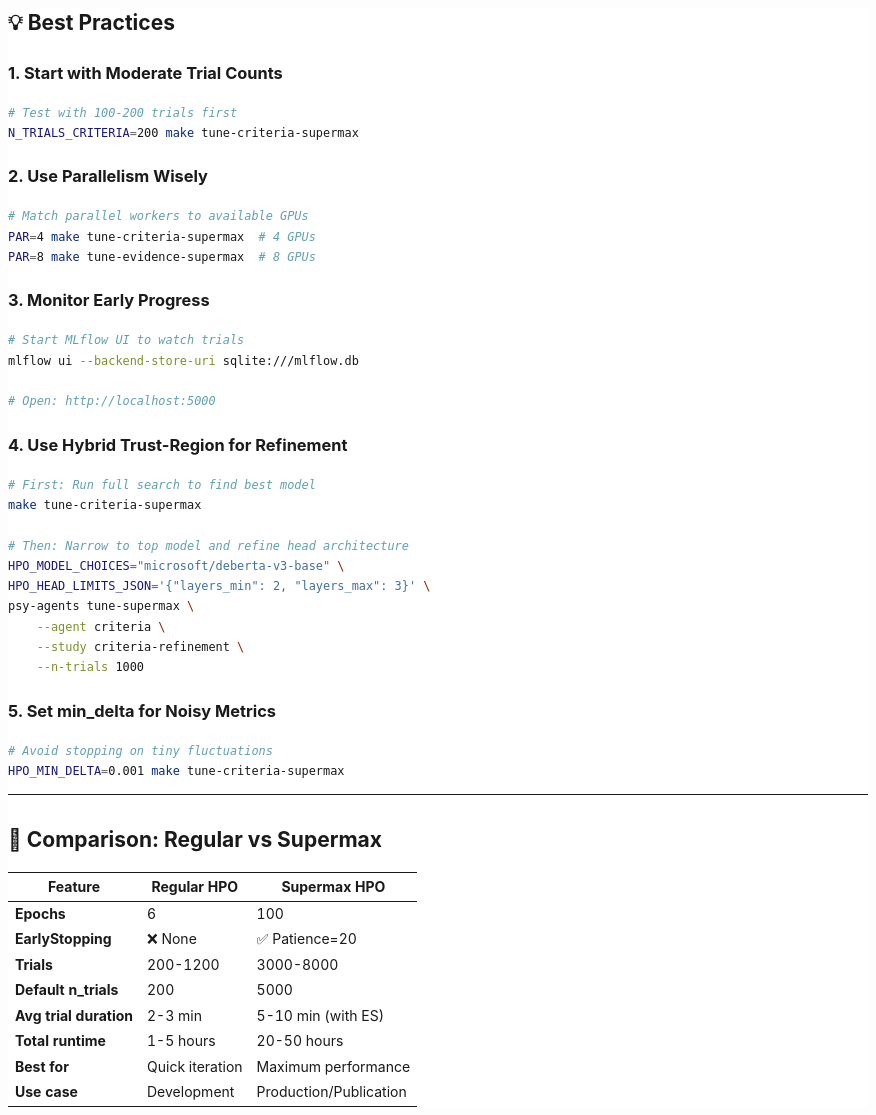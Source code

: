 
## 💡 Best Practices

### 1. Start with Moderate Trial Counts
```bash
# Test with 100-200 trials first
N_TRIALS_CRITERIA=200 make tune-criteria-supermax
```

### 2. Use Parallelism Wisely
```bash
# Match parallel workers to available GPUs
PAR=4 make tune-criteria-supermax  # 4 GPUs
PAR=8 make tune-evidence-supermax  # 8 GPUs
```

### 3. Monitor Early Progress
```bash
# Start MLflow UI to watch trials
mlflow ui --backend-store-uri sqlite:///mlflow.db

# Open: http://localhost:5000
```

### 4. Use Hybrid Trust-Region for Refinement
```bash
# First: Run full search to find best model
make tune-criteria-supermax

# Then: Narrow to top model and refine head architecture
HPO_MODEL_CHOICES="microsoft/deberta-v3-base" \
HPO_HEAD_LIMITS_JSON='{"layers_min": 2, "layers_max": 3}' \
psy-agents tune-supermax \
    --agent criteria \
    --study criteria-refinement \
    --n-trials 1000
```

### 5. Set min_delta for Noisy Metrics
```bash
# Avoid stopping on tiny fluctuations
HPO_MIN_DELTA=0.001 make tune-criteria-supermax
```

---

## 🎯 Comparison: Regular vs Supermax

| Feature | Regular HPO | Supermax HPO |
|---------|-------------|--------------|
| **Epochs** | 6 | 100 |
| **EarlyStopping** | ❌ None | ✅ Patience=20 |
| **Trials** | 200-1200 | 3000-8000 |
| **Default n_trials** | 200 | 5000 |
| **Avg trial duration** | 2-3 min | 5-10 min (with ES) |
| **Total runtime** | 1-5 hours | 20-50 hours |
| **Best for** | Quick iteration | Maximum performance |
| **Use case** | Development | Production/Publication |

